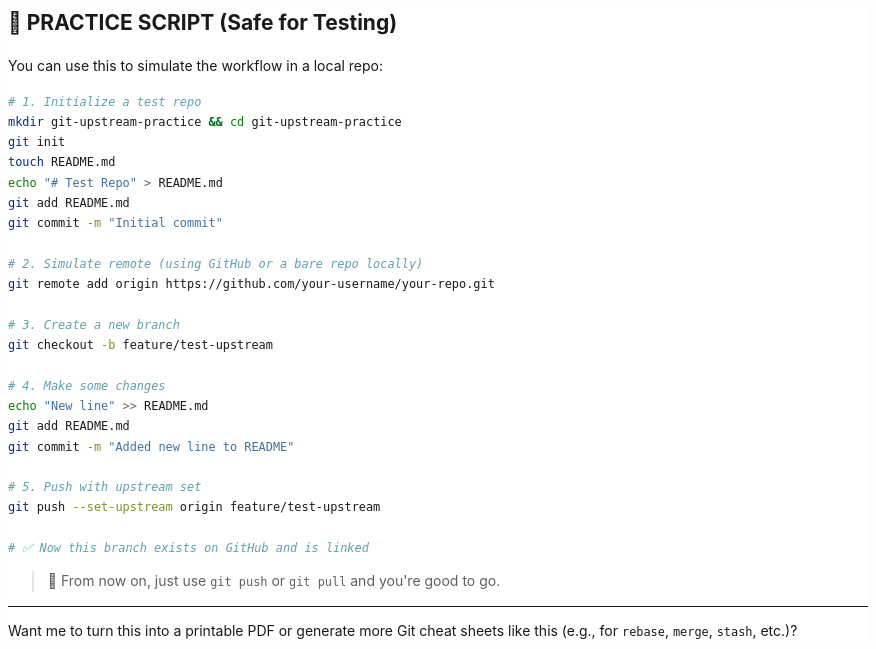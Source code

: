 
## 🧪 PRACTICE SCRIPT (Safe for Testing)

You can use this to simulate the workflow in a local repo:

```bash
# 1. Initialize a test repo
mkdir git-upstream-practice && cd git-upstream-practice
git init
touch README.md
echo "# Test Repo" > README.md
git add README.md
git commit -m "Initial commit"

# 2. Simulate remote (using GitHub or a bare repo locally)
git remote add origin https://github.com/your-username/your-repo.git

# 3. Create a new branch
git checkout -b feature/test-upstream

# 4. Make some changes
echo "New line" >> README.md
git add README.md
git commit -m "Added new line to README"

# 5. Push with upstream set
git push --set-upstream origin feature/test-upstream

# ✅ Now this branch exists on GitHub and is linked
```

> 🔁 From now on, just use `git push` or `git pull` and you're good to go.

---

Want me to turn this into a printable PDF or generate more Git cheat sheets like this (e.g., for `rebase`, `merge`, `stash`, etc.)?